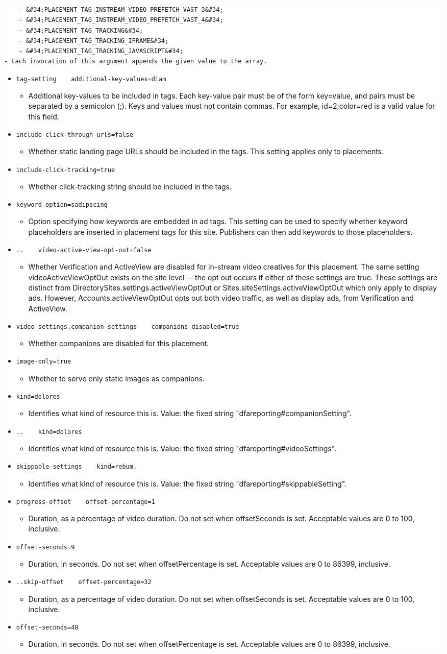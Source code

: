         - &#34;PLACEMENT_TAG_INSTREAM_VIDEO_PREFETCH_VAST_3&#34;
        - &#34;PLACEMENT_TAG_INSTREAM_VIDEO_PREFETCH_VAST_4&#34;
        - &#34;PLACEMENT_TAG_TRACKING&#34;
        - &#34;PLACEMENT_TAG_TRACKING_IFRAME&#34;
        - &#34;PLACEMENT_TAG_TRACKING_JAVASCRIPT&#34;
    - Each invocation of this argument appends the given value to the array.
* `tag-setting    additional-key-values=diam`
    - Additional key-values to be included in tags. Each key-value pair must be of the form key=value, and pairs must be separated by a semicolon (;). Keys and values must not contain commas. For example, id=2;color=red is a valid value for this field.
* `include-click-through-urls=false`
    - Whether static landing page URLs should be included in the tags. This setting applies only to placements.
* `include-click-tracking=true`
    - Whether click-tracking string should be included in the tags.
* `keyword-option=sadipscing`
    - Option specifying how keywords are embedded in ad tags. This setting can be used to specify whether keyword placeholders are inserted in placement tags for this site. Publishers can then add keywords to those placeholders.

* `..    video-active-view-opt-out=false`
    - Whether Verification and ActiveView are disabled for in-stream video creatives for this placement. The same setting videoActiveViewOptOut exists on the site level -- the opt out occurs if either of these settings are true. These settings are distinct from DirectorySites.settings.activeViewOptOut or Sites.siteSettings.activeViewOptOut which only apply to display ads. However, Accounts.activeViewOptOut opts out both video traffic, as well as display ads, from Verification and ActiveView.
* `video-settings.companion-settings    companions-disabled=true`
    - Whether companions are disabled for this placement.
* `image-only=true`
    - Whether to serve only static images as companions.
* `kind=dolores`
    - Identifies what kind of resource this is. Value: the fixed string &#34;dfareporting#companionSetting&#34;.

* `..    kind=dolores`
    - Identifies what kind of resource this is. Value: the fixed string &#34;dfareporting#videoSettings&#34;.
* `skippable-settings    kind=rebum.`
    - Identifies what kind of resource this is. Value: the fixed string &#34;dfareporting#skippableSetting&#34;.
* `progress-offset    offset-percentage=1`
    - Duration, as a percentage of video duration. Do not set when offsetSeconds is set. Acceptable values are 0 to 100, inclusive.
* `offset-seconds=9`
    - Duration, in seconds. Do not set when offsetPercentage is set. Acceptable values are 0 to 86399, inclusive.

* `..skip-offset    offset-percentage=32`
    - Duration, as a percentage of video duration. Do not set when offsetSeconds is set. Acceptable values are 0 to 100, inclusive.
* `offset-seconds=48`
    - Duration, in seconds. Do not set when offsetPercentage is set. Acceptable values are 0 to 86399, inclusive.
